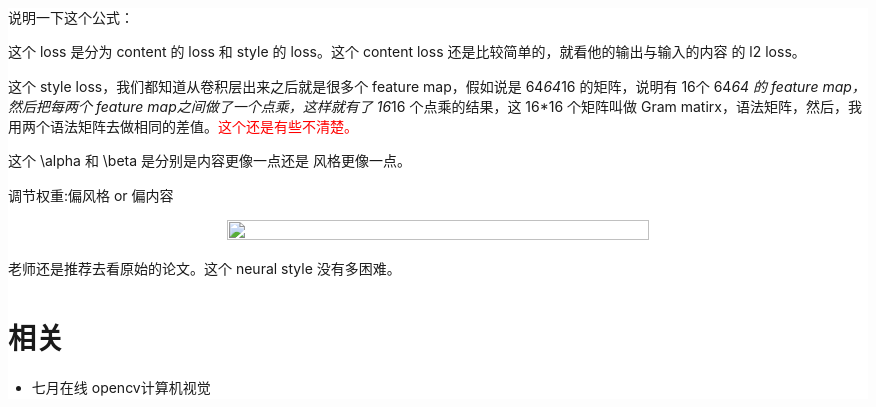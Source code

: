 说明一下这个公式：

这个 loss 是分为 content 的 loss 和 style 的 loss。这个 content loss 还是比较简单的，就看他的输出与输入的内容 的 l2 loss。

这个 style loss，我们都知道从卷积层出来之后就是很多个 feature map，假如说是 64*64*16 的矩阵，说明有 16个 64*64  的 feature map，然后把每两个 feature map之间做了一个点乘，这样就有了 16*16 个点乘的结果，这 16*16 个矩阵叫做 Gram matirx，语法矩阵，然后，我用两个语法矩阵去做相同的差值。<span style="color:red;">这个还是有些不清楚。</span>

这个 \alpha 和 \beta 是分别是内容更像一点还是 风格更像一点。

调节权重:偏风格 or 偏内容

<p align="center">
    <img width="70%" height="70%" src="http://images.iterate.site/blog/image/180812/F575IDhKBh.png?imageslim">
</p>


老师还是推荐去看原始的论文。这个 neural style 没有多困难。






# 相关

- 七月在线 opencv计算机视觉
